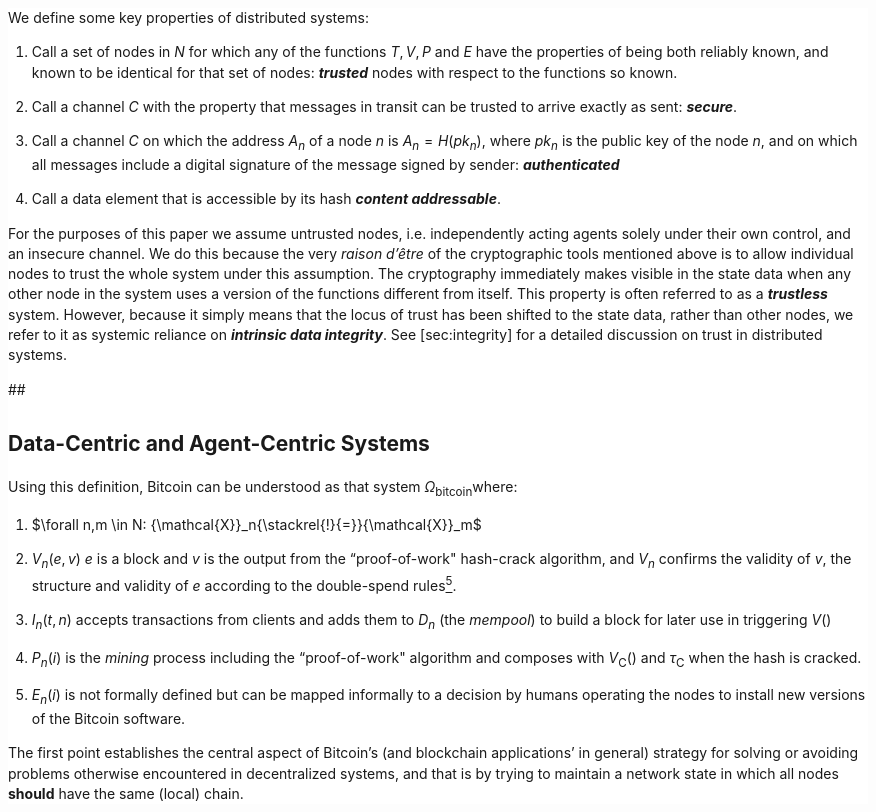 <p>We define some key properties of distributed systems:</p>
<ol>
<li><p>Call a set of nodes in <span class="math inline"><em>N</em></span> for which any of the functions <span class="math inline"><em>T</em>, <em>V</em>, <em>P</em></span> and <span class="math inline"><em>E</em></span> have the properties of being both reliably known, and known to be identical for that set of nodes: <span><strong><em>trusted</em></strong></span> nodes with respect to the functions so known.</p></li>
<li><p>Call a channel <span class="math inline"><em>C</em></span> with the property that messages in transit can be trusted to arrive exactly as sent: <span><strong><em>secure</em></strong></span>.</p></li>
<li><p>Call a channel <span class="math inline"><em>C</em></span> on which the address <span class="math inline"><em>A</em><sub><em>n</em></sub></span> of a node <span class="math inline"><em>n</em></span> is <span class="math inline"><em>A</em><sub><em>n</em></sub> = <em>H</em>(<em>p</em><em>k</em><sub><em>n</em></sub>)</span>, where <span class="math inline"><em>p</em><em>k</em><sub><em>n</em></sub></span> is the public key of the node <span class="math inline"><em>n</em></span>, and on which all messages include a digital signature of the message signed by sender: <span><strong><em>authenticated</em></strong></span></p></li>
<li><p>Call a data element that is accessible by its hash <span><strong><em>content addressable</em></strong></span>.</p></li>
</ol>
<p>For the purposes of this paper we assume untrusted nodes, i.e. independently acting agents solely under their own control, and an insecure channel. We do this because the very <em>raison d’être</em> of the cryptographic tools mentioned above is to allow individual nodes to trust the whole system under this assumption. The cryptography immediately makes visible in the state data when any other node in the system uses a version of the functions different from itself. This property is often referred to as a <span><strong><em>trustless</em></strong></span> system. However, because it simply means that the locus of trust has been shifted to the state data, rather than other nodes, we refer to it as systemic reliance on <span><strong><em>intrinsic data integrity</em></strong></span>. See [sec:integrity] for a detailed discussion on trust in distributed systems.</p>
## <h2 id="sec:data-agent">Data-Centric and Agent-Centric Systems</h2>
<p>Using this definition, Bitcoin can be understood as that system <span><span class="math inline"><em>Ω</em><sub>bitcoin</sub></span></span>where:</p>
<ol>
<li><p><span class="math inline">$\forall n,m \in N: {\mathcal{X}}_n{\stackrel{!}{=}}{\mathcal{X}}_m$</span></p></li>
<li><p><span class="math inline"><em>V</em><sub><em>n</em></sub>(<em>e</em>, <em>v</em>)</span> <span class="math inline"><em>e</em></span> is a block and <span class="math inline"><em>v</em></span> is the output from the “proof-of-work&quot; hash-crack algorithm, and <span class="math inline"><em>V</em><sub><em>n</em></sub></span> confirms the validity of <span class="math inline"><em>v</em></span>, the structure and validity of <span class="math inline"><em>e</em></span> according to the double-spend rules<a href="#fn5" class="footnoteRef" id="fnref5"><sup>5</sup></a>.</p></li>
<li><p><span class="math inline"><em>I</em><sub><em>n</em></sub>(<em>t</em>, <em>n</em>)</span> accepts transactions from clients and adds them to <span class="math inline"><em>D</em><sub><em>n</em></sub></span> (the <em>mempool</em>) to build a block for later use in triggering <span class="math inline"><em>V</em>()</span></p></li>
<li><p><span class="math inline"><em>P</em><sub><em>n</em></sub>(<em>i</em>)</span> is the <em>mining</em> process including the “proof-of-work&quot; algorithm and composes with <span class="math inline"><em>V</em><sub>C</sub>()</span> and <span class="math inline"><em>τ</em><sub>C</sub></span> when the hash is cracked.</p></li>
<li><p><span class="math inline"><em>E</em><sub><em>n</em></sub>(<em>i</em>)</span> is not formally defined but can be mapped informally to a decision by humans operating the nodes to install new versions of the Bitcoin software.</p></li>
</ol>
<p>The first point establishes the central aspect of Bitcoin’s (and blockchain applications’ in general) strategy for solving or avoiding problems otherwise encountered in decentralized systems, and that is by trying to maintain a network state in which all nodes <strong>should</strong> have the same (local) chain.</p>